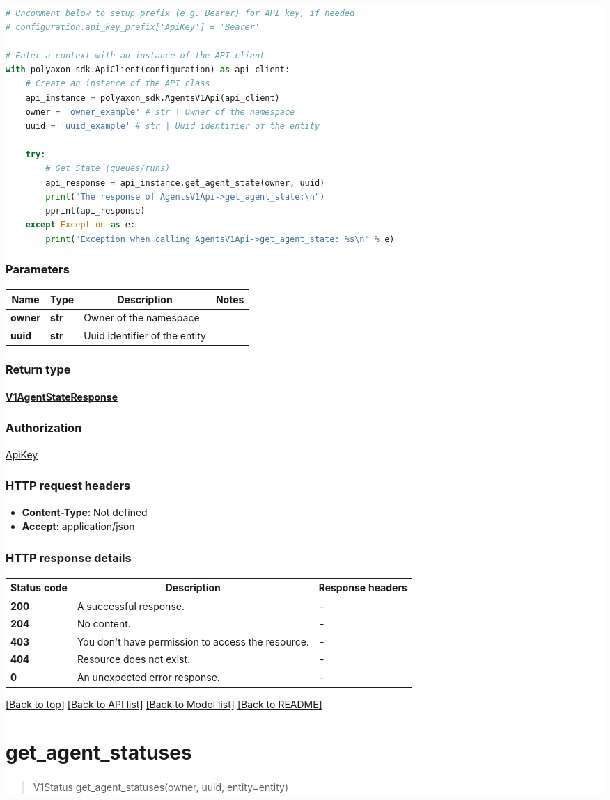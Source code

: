 ```python
# Uncomment below to setup prefix (e.g. Bearer) for API key, if needed
# configuration.api_key_prefix['ApiKey'] = 'Bearer'

# Enter a context with an instance of the API client
with polyaxon_sdk.ApiClient(configuration) as api_client:
    # Create an instance of the API class
    api_instance = polyaxon_sdk.AgentsV1Api(api_client)
    owner = 'owner_example' # str | Owner of the namespace
    uuid = 'uuid_example' # str | Uuid identifier of the entity

    try:
        # Get State (queues/runs)
        api_response = api_instance.get_agent_state(owner, uuid)
        print("The response of AgentsV1Api->get_agent_state:\n")
        pprint(api_response)
    except Exception as e:
        print("Exception when calling AgentsV1Api->get_agent_state: %s\n" % e)
```

### Parameters

Name | Type | Description  | Notes
------------- | ------------- | ------------- | -------------
 **owner** | **str**| Owner of the namespace | 
 **uuid** | **str**| Uuid identifier of the entity | 

### Return type

[**V1AgentStateResponse**](V1AgentStateResponse.md)

### Authorization

[ApiKey](../README.md#ApiKey)

### HTTP request headers

 - **Content-Type**: Not defined
 - **Accept**: application/json

### HTTP response details
| Status code | Description | Response headers |
|-------------|-------------|------------------|
**200** | A successful response. |  -  |
**204** | No content. |  -  |
**403** | You don&#39;t have permission to access the resource. |  -  |
**404** | Resource does not exist. |  -  |
**0** | An unexpected error response. |  -  |

[[Back to top]](#) [[Back to API list]](../README.md#documentation-for-api-endpoints) [[Back to Model list]](../README.md#documentation-for-models) [[Back to README]](../README.md)

# **get_agent_statuses**
> V1Status get_agent_statuses(owner, uuid, entity=entity)

